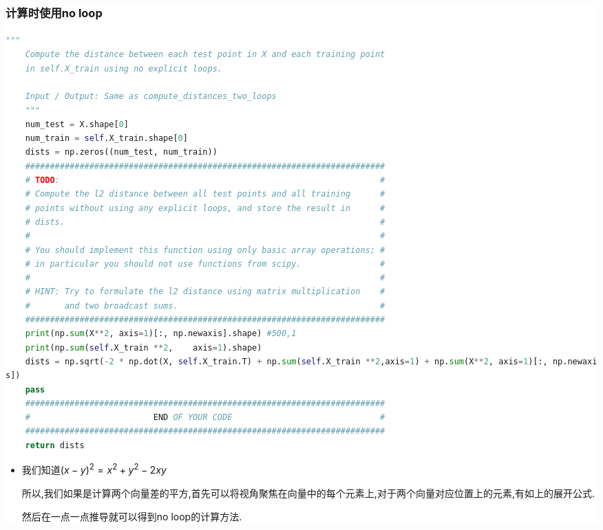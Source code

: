 ### 计算时使用no loop

```python
"""
    Compute the distance between each test point in X and each training point
    in self.X_train using no explicit loops.

    Input / Output: Same as compute_distances_two_loops
    """
    num_test = X.shape[0]
    num_train = self.X_train.shape[0]
    dists = np.zeros((num_test, num_train)) 
    #########################################################################
    # TODO:                                                                 #
    # Compute the l2 distance between all test points and all training      #
    # points without using any explicit loops, and store the result in      #
    # dists.                                                                #
    #                                                                       #
    # You should implement this function using only basic array operations; #
    # in particular you should not use functions from scipy.                #
    #                                                                       #
    # HINT: Try to formulate the l2 distance using matrix multiplication    #
    #       and two broadcast sums.                                         #
    #########################################################################
    print(np.sum(X**2, axis=1)[:, np.newaxis].shape) #500,1
    print(np.sum(self.X_train **2,    axis=1).shape)
    dists = np.sqrt(-2 * np.dot(X, self.X_train.T) + np.sum(self.X_train **2,axis=1) + np.sum(X**2, axis=1)[:, np.newaxis])
    pass
    #########################################################################
    #                         END OF YOUR CODE                              #
    #########################################################################
    return dists
```

* 我们知道$(x-y)^2=x^2+y^2-2xy$

  所以,我们如果是计算两个向量差的平方,首先可以将视角聚焦在向量中的每个元素上,对于两个向量对应位置上的元素,有如上的展开公式.

  然后在一点一点推导就可以得到no loop的计算方法.

[大神发布在知乎上的 CS231N 笔记]: https://zhuanlan.zhihu.com/p/21930884